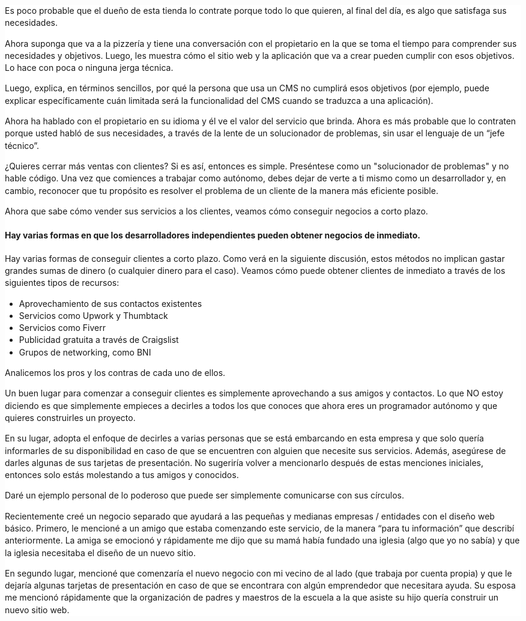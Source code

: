 Es poco probable que el dueño de esta tienda lo contrate porque todo lo que quieren, al final del día, es algo que satisfaga sus necesidades.

Ahora suponga que va a la pizzería y tiene una conversación con el propietario en la que se toma el tiempo para comprender sus necesidades y objetivos. Luego, les muestra cómo el sitio web y la aplicación que va a crear pueden cumplir con esos objetivos. Lo hace con poca o ninguna jerga técnica.

Luego, explica, en términos sencillos, por qué la persona que usa un CMS no cumplirá esos objetivos (por ejemplo, puede explicar específicamente cuán limitada será la funcionalidad del CMS cuando se traduzca a una aplicación).

Ahora ha hablado con el propietario en su idioma y él ve el valor del servicio que brinda. Ahora es más probable que lo contraten porque usted habló de sus necesidades, a través de la lente de un solucionador de problemas, sin usar el lenguaje de un “jefe técnico”.

¿Quieres cerrar más ventas con clientes? Si es así, entonces es simple. Preséntese como un "solucionador de problemas" y no hable código. Una vez que comiences a trabajar como autónomo, debes dejar de verte a ti mismo como un desarrollador y, en cambio, reconocer que tu propósito es resolver el problema de un cliente de la manera más eficiente posible.

Ahora que sabe cómo vender sus servicios a los clientes, veamos cómo conseguir negocios a corto plazo.

#### Hay varias formas en que los desarrolladores independientes pueden obtener negocios de inmediato.

Hay varias formas de conseguir clientes a corto plazo. Como verá en la siguiente discusión, estos métodos no implican gastar grandes sumas de dinero (o cualquier dinero para el caso). Veamos cómo puede obtener clientes de inmediato a través de los siguientes tipos de recursos:

- Aprovechamiento de sus contactos existentes
- Servicios como Upwork y Thumbtack
- Servicios como Fiverr
- Publicidad gratuita a través de Craigslist
- Grupos de networking, como BNI

Analicemos los pros y los contras de cada uno de ellos.

Un buen lugar para comenzar a conseguir clientes es simplemente aprovechando a sus amigos y contactos. Lo que NO estoy diciendo es que simplemente empieces a decirles a todos los que conoces que ahora eres un programador autónomo y que quieres construirles un proyecto.

En su lugar, adopta el enfoque de decirles a varias personas que se está embarcando en esta empresa y que solo quería informarles de su disponibilidad en caso de que se encuentren con alguien que necesite sus servicios. Además, asegúrese de darles algunas de sus tarjetas de presentación. No sugeriría volver a mencionarlo después de estas menciones iniciales, entonces solo estás molestando a tus amigos y conocidos.

Daré un ejemplo personal de lo poderoso que puede ser simplemente comunicarse con sus círculos.

Recientemente creé un negocio separado que ayudará a las pequeñas y medianas empresas / entidades con el diseño web básico. Primero, le mencioné a un amigo que estaba comenzando este servicio, de la manera “para tu información” que describí anteriormente. La amiga se emocionó y rápidamente me dijo que su mamá había fundado una iglesia (algo que yo no sabía) y que la iglesia necesitaba el diseño de un nuevo sitio.

En segundo lugar, mencioné que comenzaría el nuevo negocio con mi vecino de al lado (que trabaja por cuenta propia) y que le dejaría algunas tarjetas de presentación en caso de que se encontrara con algún emprendedor que necesitara ayuda. Su esposa me mencionó rápidamente que la organización de padres y maestros de la escuela a la que asiste su hijo quería construir un nuevo sitio web.
